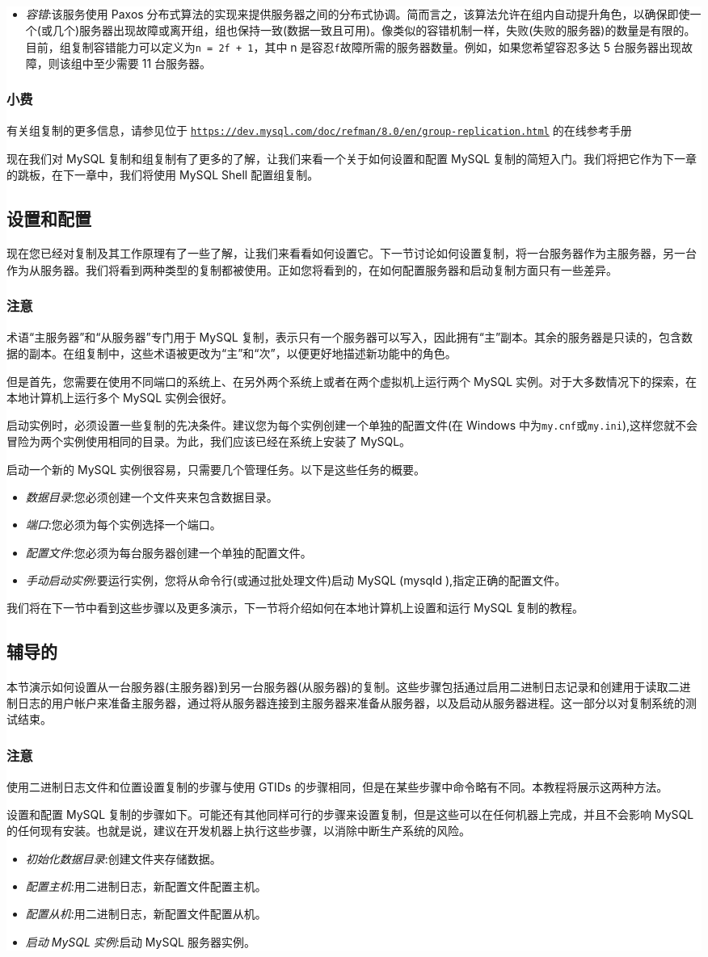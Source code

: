 *   *容错*:该服务使用 Paxos 分布式算法的实现来提供服务器之间的分布式协调。简而言之，该算法允许在组内自动提升角色，以确保即使一个(或几个)服务器出现故障或离开组，组也保持一致(数据一致且可用)。像类似的容错机制一样，失败(失败的服务器)的数量是有限的。目前，组复制容错能力可以定义为`n = 2f + 1`，其中 n 是容忍`f`故障所需的服务器数量。例如，如果您希望容忍多达 5 台服务器出现故障，则该组中至少需要 11 台服务器。

### 小费

有关组复制的更多信息，请参见位于 [`https://dev.mysql.com/doc/refman/8.0/en/group-replication.html`](https://dev.mysql.com/doc/refman/8.0/en/group-replication.html) 的在线参考手册

现在我们对 MySQL 复制和组复制有了更多的了解，让我们来看一个关于如何设置和配置 MySQL 复制的简短入门。我们将把它作为下一章的跳板，在下一章中，我们将使用 MySQL Shell 配置组复制。

## 设置和配置

现在您已经对复制及其工作原理有了一些了解，让我们来看看如何设置它。下一节讨论如何设置复制，将一台服务器作为主服务器，另一台作为从服务器。我们将看到两种类型的复制都被使用。正如您将看到的，在如何配置服务器和启动复制方面只有一些差异。

### 注意

术语“主服务器”和“从服务器”专门用于 MySQL 复制，表示只有一个服务器可以写入，因此拥有“主”副本。其余的服务器是只读的，包含数据的副本。在组复制中，这些术语被更改为“主”和“次”，以便更好地描述新功能中的角色。

但是首先，您需要在使用不同端口的系统上、在另外两个系统上或者在两个虚拟机上运行两个 MySQL 实例。对于大多数情况下的探索，在本地计算机上运行多个 MySQL 实例会很好。

启动实例时，必须设置一些复制的先决条件。建议您为每个实例创建一个单独的配置文件(在 Windows 中为`my.cnf`或`my.ini`),这样您就不会冒险为两个实例使用相同的目录。为此，我们应该已经在系统上安装了 MySQL。

启动一个新的 MySQL 实例很容易，只需要几个管理任务。以下是这些任务的概要。

*   *数据目录*:您必须创建一个文件夹来包含数据目录。

*   *端口*:您必须为每个实例选择一个端口。

*   *配置文件*:您必须为每台服务器创建一个单独的配置文件。

*   *手动启动实例*:要运行实例，您将从命令行(或通过批处理文件)启动 MySQL (mysqld ),指定正确的配置文件。

我们将在下一节中看到这些步骤以及更多演示，下一节将介绍如何在本地计算机上设置和运行 MySQL 复制的教程。

## 辅导的

本节演示如何设置从一台服务器(主服务器)到另一台服务器(从服务器)的复制。这些步骤包括通过启用二进制日志记录和创建用于读取二进制日志的用户帐户来准备主服务器，通过将从服务器连接到主服务器来准备从服务器，以及启动从服务器进程。这一部分以对复制系统的测试结束。

### 注意

使用二进制日志文件和位置设置复制的步骤与使用 GTIDs 的步骤相同，但是在某些步骤中命令略有不同。本教程将展示这两种方法。

设置和配置 MySQL 复制的步骤如下。可能还有其他同样可行的步骤来设置复制，但是这些可以在任何机器上完成，并且不会影响 MySQL 的任何现有安装。也就是说，建议在开发机器上执行这些步骤，以消除中断生产系统的风险。

*   *初始化数据目录*:创建文件夹存储数据。

*   *配置主机*:用二进制日志，新配置文件配置主机。

*   *配置从机*:用二进制日志，新配置文件配置从机。

*   *启动 MySQL 实例*:启动 MySQL 服务器实例。
